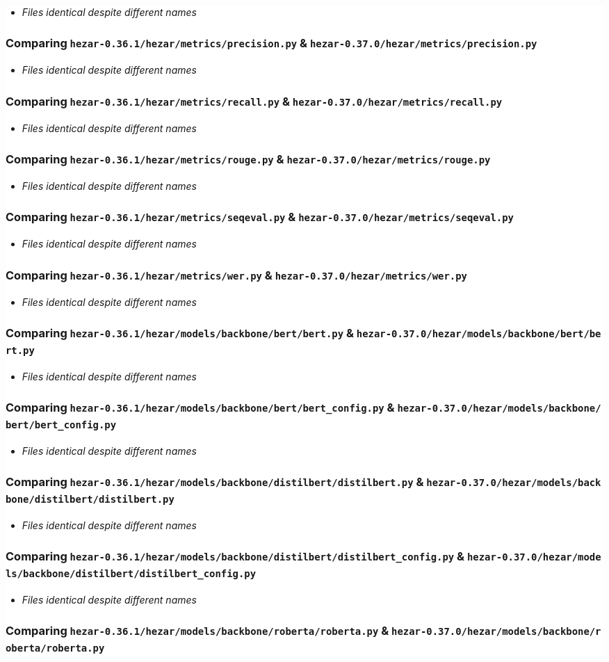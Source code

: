  * *Files identical despite different names*

### Comparing `hezar-0.36.1/hezar/metrics/precision.py` & `hezar-0.37.0/hezar/metrics/precision.py`

 * *Files identical despite different names*

### Comparing `hezar-0.36.1/hezar/metrics/recall.py` & `hezar-0.37.0/hezar/metrics/recall.py`

 * *Files identical despite different names*

### Comparing `hezar-0.36.1/hezar/metrics/rouge.py` & `hezar-0.37.0/hezar/metrics/rouge.py`

 * *Files identical despite different names*

### Comparing `hezar-0.36.1/hezar/metrics/seqeval.py` & `hezar-0.37.0/hezar/metrics/seqeval.py`

 * *Files identical despite different names*

### Comparing `hezar-0.36.1/hezar/metrics/wer.py` & `hezar-0.37.0/hezar/metrics/wer.py`

 * *Files identical despite different names*

### Comparing `hezar-0.36.1/hezar/models/backbone/bert/bert.py` & `hezar-0.37.0/hezar/models/backbone/bert/bert.py`

 * *Files identical despite different names*

### Comparing `hezar-0.36.1/hezar/models/backbone/bert/bert_config.py` & `hezar-0.37.0/hezar/models/backbone/bert/bert_config.py`

 * *Files identical despite different names*

### Comparing `hezar-0.36.1/hezar/models/backbone/distilbert/distilbert.py` & `hezar-0.37.0/hezar/models/backbone/distilbert/distilbert.py`

 * *Files identical despite different names*

### Comparing `hezar-0.36.1/hezar/models/backbone/distilbert/distilbert_config.py` & `hezar-0.37.0/hezar/models/backbone/distilbert/distilbert_config.py`

 * *Files identical despite different names*

### Comparing `hezar-0.36.1/hezar/models/backbone/roberta/roberta.py` & `hezar-0.37.0/hezar/models/backbone/roberta/roberta.py`
